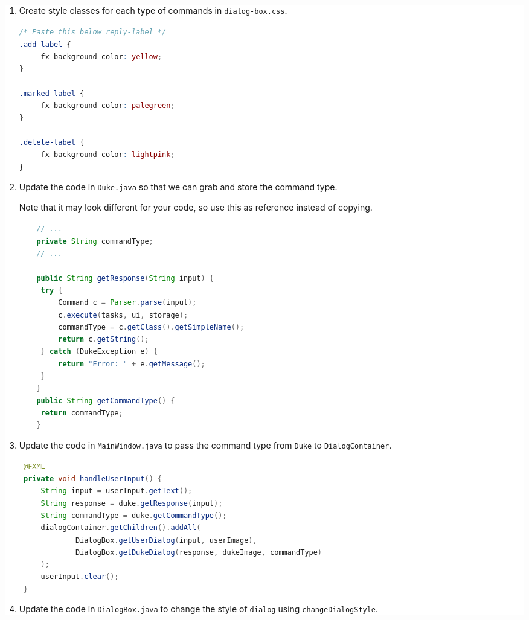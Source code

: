1. Create style classes for each type of commands in `dialog-box.css`.
   ```css {heading="**css/dialog-box.css**"}
   /* Paste this below reply-label */
   .add-label {
       -fx-background-color: yellow;
   }
   
   .marked-label {
       -fx-background-color: palegreen;
   }
   
   .delete-label {
       -fx-background-color: lightpink;
   }
   ```
2. Update the code in `Duke.java` so that we can grab and store the command type.
   <box type="warning" seamless>

   Note that it may look different for your code, so use this as reference instead of copying. 
   </box>

   ```java {heading="**Duke.java**" highlight-lines="2[:], 9[:], 15-17[:]"}
       // ...
       private String commandType;
       // ...
   
       public String getResponse(String input) {
        try {
            Command c = Parser.parse(input);
            c.execute(tasks, ui, storage);
            commandType = c.getClass().getSimpleName();
            return c.getString();
        } catch (DukeException e) {
            return "Error: " + e.getMessage();
        }
       }
       public String getCommandType() {
        return commandType;
       }
   ```
3. Update the code in `MainWindow.java` to pass the command type from `Duke` to `DialogContainer`.  
   ```java {heading="**MainWindow.java**" highlight-lines="5[:], 8[:]"}
    @FXML
    private void handleUserInput() {
        String input = userInput.getText();
        String response = duke.getResponse(input);
        String commandType = duke.getCommandType();
        dialogContainer.getChildren().addAll(
                DialogBox.getUserDialog(input, userImage),
                DialogBox.getDukeDialog(response, dukeImage, commandType)
        );
        userInput.clear();
    }
   ```
4. Update the code in `DialogBox.java` to change the style of `dialog` using `changeDialogStyle`.
   <box type="warning" seamless>
